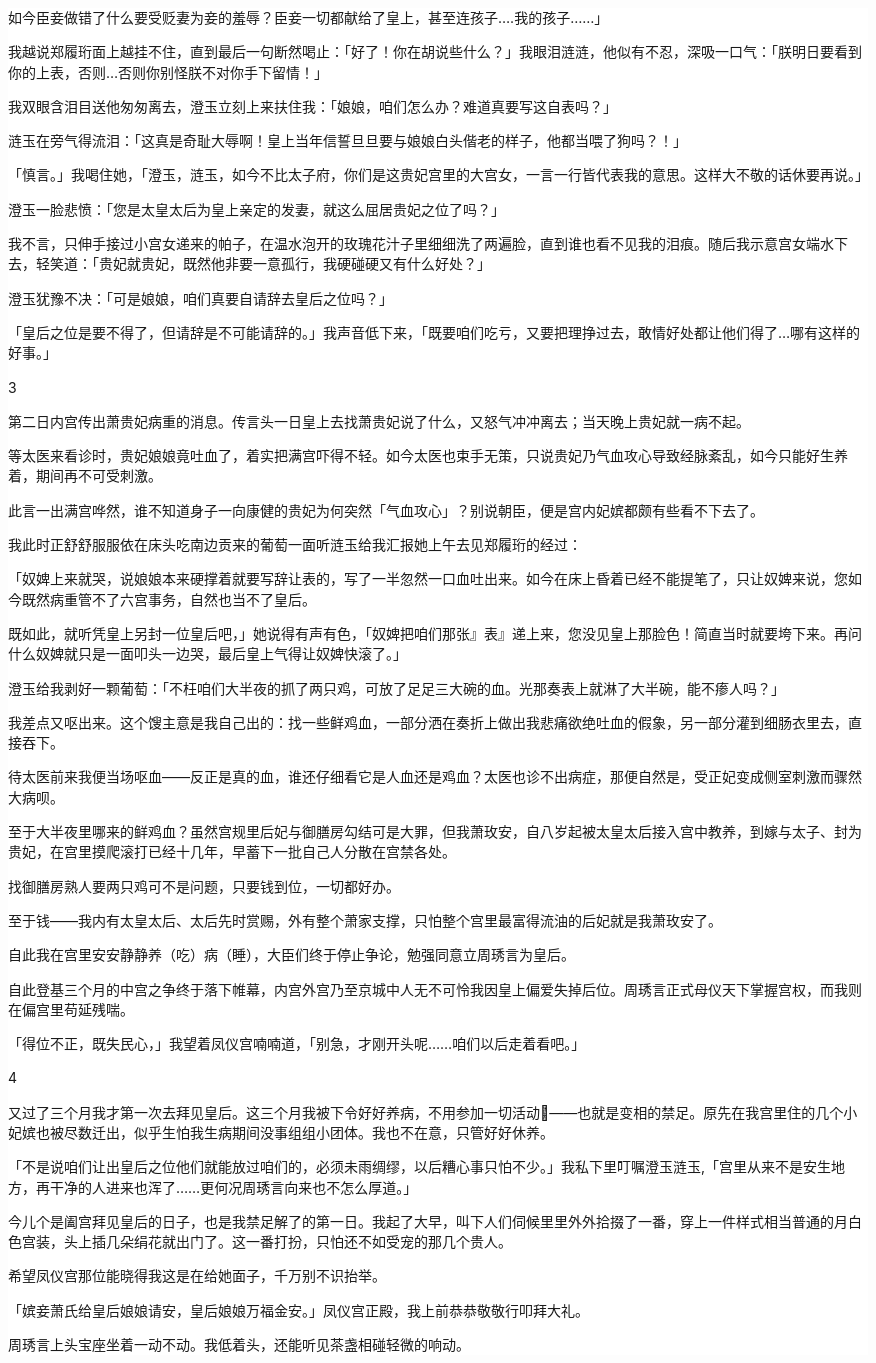 如今臣妾做错了什么要受贬妻为妾的羞辱？臣妾一切都献给了皇上，甚至连孩子….我的孩子……」

我越说郑履珩面上越挂不住，直到最后一句断然喝止：「好了！你在胡说些什么？」我眼泪涟涟，他似有不忍，深吸一口气：「朕明日要看到你的上表，否则…否则你别怪朕不对你手下留情！」

我双眼含泪目送他匆匆离去，澄玉立刻上来扶住我：「娘娘，咱们怎么办？难道真要写这自表吗？」

涟玉在旁气得流泪：「这真是奇耻大辱啊！皇上当年信誓旦旦要与娘娘白头偕老的样子，他都当喂了狗吗？！」

「慎言。」我喝住她，「澄玉，涟玉，如今不比太子府，你们是这贵妃宫里的大宫女，一言一行皆代表我的意思。这样大不敬的话休要再说。」

澄玉一脸悲愤：「您是太皇太后为皇上亲定的发妻，就这么屈居贵妃之位了吗？」

我不言，只伸手接过小宫女递来的帕子，在温水泡开的玫瑰花汁子里细细洗了两遍脸，直到谁也看不见我的泪痕。随后我示意宫女端水下去，轻笑道：「贵妃就贵妃，既然他非要一意孤行，我硬碰硬又有什么好处？」

澄玉犹豫不决：「可是娘娘，咱们真要自请辞去皇后之位吗？」

「皇后之位是要不得了，但请辞是不可能请辞的。」我声音低下来，「既要咱们吃亏，又要把理挣过去，敢情好处都让他们得了…哪有这样的好事。」

3

第二日内宫传出萧贵妃病重的消息。传言头一日皇上去找萧贵妃说了什么，又怒气冲冲离去；当天晚上贵妃就一病不起。

等太医来看诊时，贵妃娘娘竟吐血了，着实把满宫吓得不轻。如今太医也束手无策，只说贵妃乃气血攻心导致经脉紊乱，如今只能好生养着，期间再不可受刺激。

此言一出满宫哗然，谁不知道身子一向康健的贵妃为何突然「气血攻心」？别说朝臣，便是宫内妃嫔都颇有些看不下去了。

我此时正舒舒服服依在床头吃南边贡来的葡萄一面听涟玉给我汇报她上午去见郑履珩的经过：

「奴婢上来就哭，说娘娘本来硬撑着就要写辞让表的，写了一半忽然一口血吐出来。如今在床上昏着已经不能提笔了，只让奴婢来说，您如今既然病重管不了六宫事务，自然也当不了皇后。

既如此，就听凭皇上另封一位皇后吧，」她说得有声有色，「奴婢把咱们那张』表』递上来，您没见皇上那脸色！简直当时就要垮下来。再问什么奴婢就只是一面叩头一边哭，最后皇上气得让奴婢快滚了。」

澄玉给我剥好一颗葡萄：「不枉咱们大半夜的抓了两只鸡，可放了足足三大碗的血。光那奏表上就淋了大半碗，能不瘆人吗？」

我差点又呕出来。这个馊主意是我自己出的：找一些鲜鸡血，一部分洒在奏折上做出我悲痛欲绝吐血的假象，另一部分灌到细肠衣里去，直接吞下。

待太医前来我便当场呕血——反正是真的血，谁还仔细看它是人血还是鸡血？太医也诊不出病症，那便自然是，受正妃变成侧室刺激而骤然大病呗。

至于大半夜里哪来的鲜鸡血？虽然宫规里后妃与御膳房勾结可是大罪，但我萧玫安，自八岁起被太皇太后接入宫中教养，到嫁与太子、封为贵妃，在宫里摸爬滚打已经十几年，早蓄下一批自己人分散在宫禁各处。

找御膳房熟人要两只鸡可不是问题，只要钱到位，一切都好办。

至于钱——我内有太皇太后、太后先时赏赐，外有整个萧家支撑，只怕整个宫里最富得流油的后妃就是我萧玫安了。

自此我在宫里安安静静养（吃）病（睡），大臣们终于停止争论，勉强同意立周琇言为皇后。

自此登基三个月的中宫之争终于落下帷幕，内宫外宫乃至京城中人无不可怜我因皇上偏爱失掉后位。周琇言正式母仪天下掌握宫权，而我则在偏宫里苟延残喘。

「得位不正，既失民心，」我望着凤仪宫喃喃道，「别急，才刚开头呢……咱们以后走着看吧。」

4

又过了三个月我才第一次去拜见皇后。这三个月我被下令好好养病，不用参加一切活动——也就是变相的禁足。原先在我宫里住的几个小妃嫔也被尽数迁出，似乎生怕我生病期间没事组组小团体。我也不在意，只管好好休养。

「不是说咱们让出皇后之位他们就能放过咱们的，必须未雨绸缪，以后糟心事只怕不少。」我私下里叮嘱澄玉涟玉,「宫里从来不是安生地方，再干净的人进来也浑了……更何况周琇言向来也不怎么厚道。」

今儿个是阖宫拜见皇后的日子，也是我禁足解了的第一日。我起了大早，叫下人们伺候里里外外拾掇了一番，穿上一件样式相当普通的月白色宫装，头上插几朵绢花就出门了。这一番打扮，只怕还不如受宠的那几个贵人。

希望凤仪宫那位能晓得我这是在给她面子，千万别不识抬举。

「嫔妾萧氏给皇后娘娘请安，皇后娘娘万福金安。」凤仪宫正殿，我上前恭恭敬敬行叩拜大礼。

周琇言上头宝座坐着一动不动。我低着头，还能听见茶盏相碰轻微的响动。
